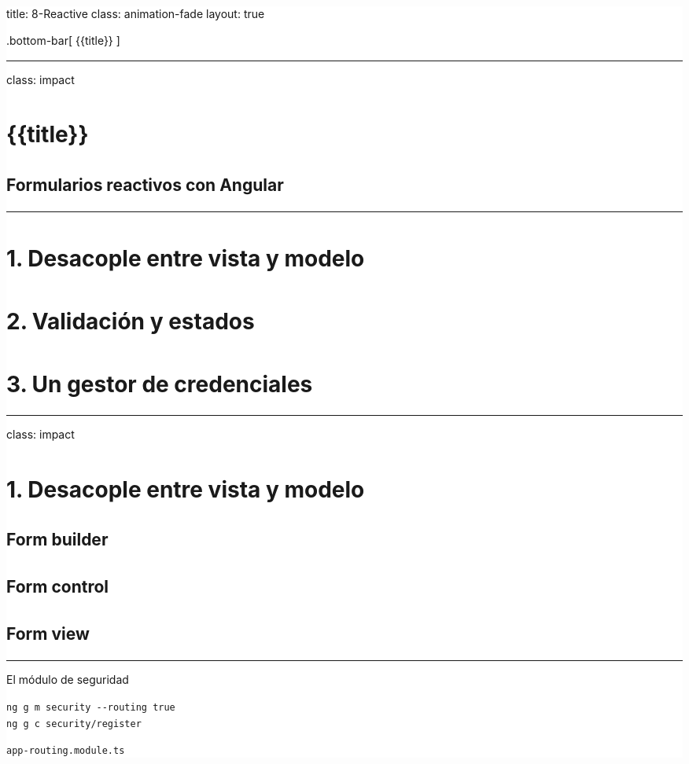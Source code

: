 title: 8-Reactive
class: animation-fade
layout: true

.bottom-bar[
{{title}}
]

---

class: impact

# {{title}}

## Formularios reactivos con Angular

---

# 1. Desacople entre vista y modelo

# 2. Validación y estados

# 3. Un gestor de credenciales

---

class: impact

# 1. Desacople entre vista y modelo

## Form builder

## Form control

## Form view

---

El módulo de seguridad

```console
ng g m security --routing true
ng g c security/register
```

`app-routing.module.ts`
